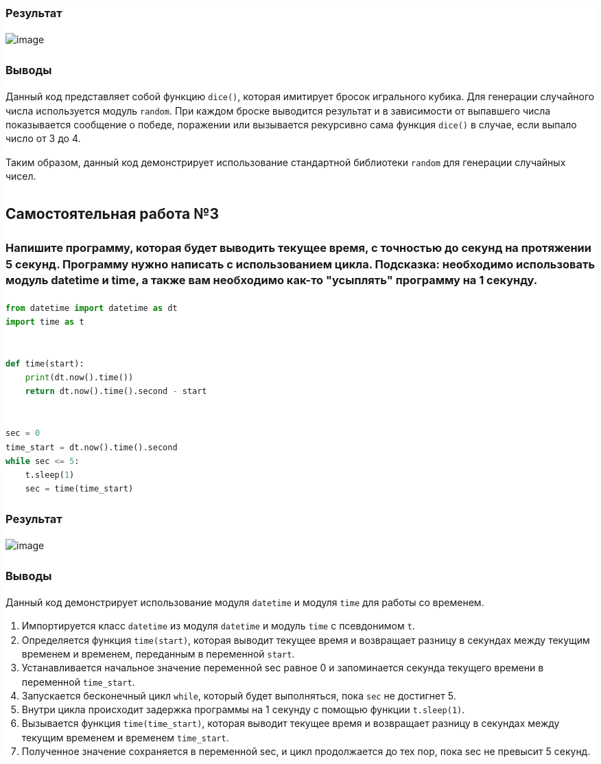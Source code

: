 ### Результат

![image](https://github.com/VadimNuriev/prog_ing/assets/120504248/12fa717f-5f55-42a9-aa23-47f8c56e1ed8)


### Выводы

Данный код представляет собой функцию `dice()`, которая имитирует бросок игрального кубика. Для генерации случайного числа используется модуль `random`. При каждом броске выводится результат и в зависимости от выпавшего числа показывается сообщение о победе, поражении или вызывается рекурсивно сама функция `dice()` в случае, если выпало число от 3 до 4.

Таким образом, данный код демонстрирует использование стандартной библиотеки `random` для генерации случайных чисел.
  
## Самостоятельная работа №3
### Напишите программу, которая будет выводить текущее время, с точностью до секунд на протяжении 5 секунд. Программу нужно написать с использованием цикла. Подсказка: необходимо использовать модуль datetime и time, а также вам необходимо как-то "усыплять" программу на 1 секунду.

```python
from datetime import datetime as dt
import time as t


def time(start):
    print(dt.now().time())
    return dt.now().time().second - start


sec = 0
time_start = dt.now().time().second
while sec <= 5:
    t.sleep(1)
    sec = time(time_start)
```

  ### Результат

![image](https://github.com/VadimNuriev/prog_ing/assets/120504248/4ad92a55-948b-491c-8939-b3d0f2d8ad84)


### Выводы

Данный код демонстрирует использование модуля `datetime` и модуля `time` для работы со временем.

1. Импортируется класс `datetime` из модуля `datetime` и модуль `time` с псевдонимом `t`.
2. Определяется функция `time(start)`, которая выводит текущее время и возвращает разницу в секундах между текущим временем и временем, переданным в переменной `start`.
3. Устанавливается начальное значение переменной sec равное 0 и запоминается секунда текущего времени в переменной `time_start`.
4. Запускается бесконечный цикл `while`, который будет выполняться, пока `sec` не достигнет 5.
5. Внутри цикла происходит задержка программы на 1 секунду с помощью функции `t.sleep(1)`.
6. Вызывается функция `time(time_start)`, которая выводит текущее время и возвращает разницу в секундах между текущим временем и временем `time_start`.
7. Полученное значение сохраняется в переменной sec, и цикл продолжается до тех пор, пока sec не превысит 5 секунд.
